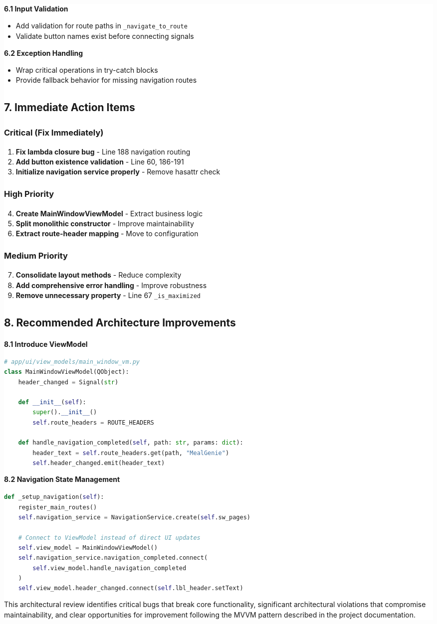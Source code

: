 **6.1 Input Validation**
- Add validation for route paths in `_navigate_to_route`
- Validate button names exist before connecting signals

**6.2 Exception Handling**
- Wrap critical operations in try-catch blocks
- Provide fallback behavior for missing navigation routes

## 7. Immediate Action Items

### Critical (Fix Immediately)
1. **Fix lambda closure bug** - Line 188 navigation routing
2. **Add button existence validation** - Line 60, 186-191  
3. **Initialize navigation service properly** - Remove hasattr check

### High Priority
4. **Create MainWindowViewModel** - Extract business logic
5. **Split monolithic constructor** - Improve maintainability
6. **Extract route-header mapping** - Move to configuration

### Medium Priority  
7. **Consolidate layout methods** - Reduce complexity
8. **Add comprehensive error handling** - Improve robustness
9. **Remove unnecessary property** - Line 67 `_is_maximized`

## 8. Recommended Architecture Improvements

**8.1 Introduce ViewModel**
```python
# app/ui/view_models/main_window_vm.py
class MainWindowViewModel(QObject):
    header_changed = Signal(str)
    
    def __init__(self):
        super().__init__()
        self.route_headers = ROUTE_HEADERS
        
    def handle_navigation_completed(self, path: str, params: dict):
        header_text = self.route_headers.get(path, "MealGenie")
        self.header_changed.emit(header_text)
```

**8.2 Navigation State Management**
```python
def _setup_navigation(self):
    register_main_routes()
    self.navigation_service = NavigationService.create(self.sw_pages)
    
    # Connect to ViewModel instead of direct UI updates
    self.view_model = MainWindowViewModel()
    self.navigation_service.navigation_completed.connect(
        self.view_model.handle_navigation_completed
    )
    self.view_model.header_changed.connect(self.lbl_header.setText)
```

This architectural review identifies critical bugs that break core functionality, significant architectural violations that compromise maintainability, and clear opportunities for improvement following the MVVM pattern described in the project documentation.